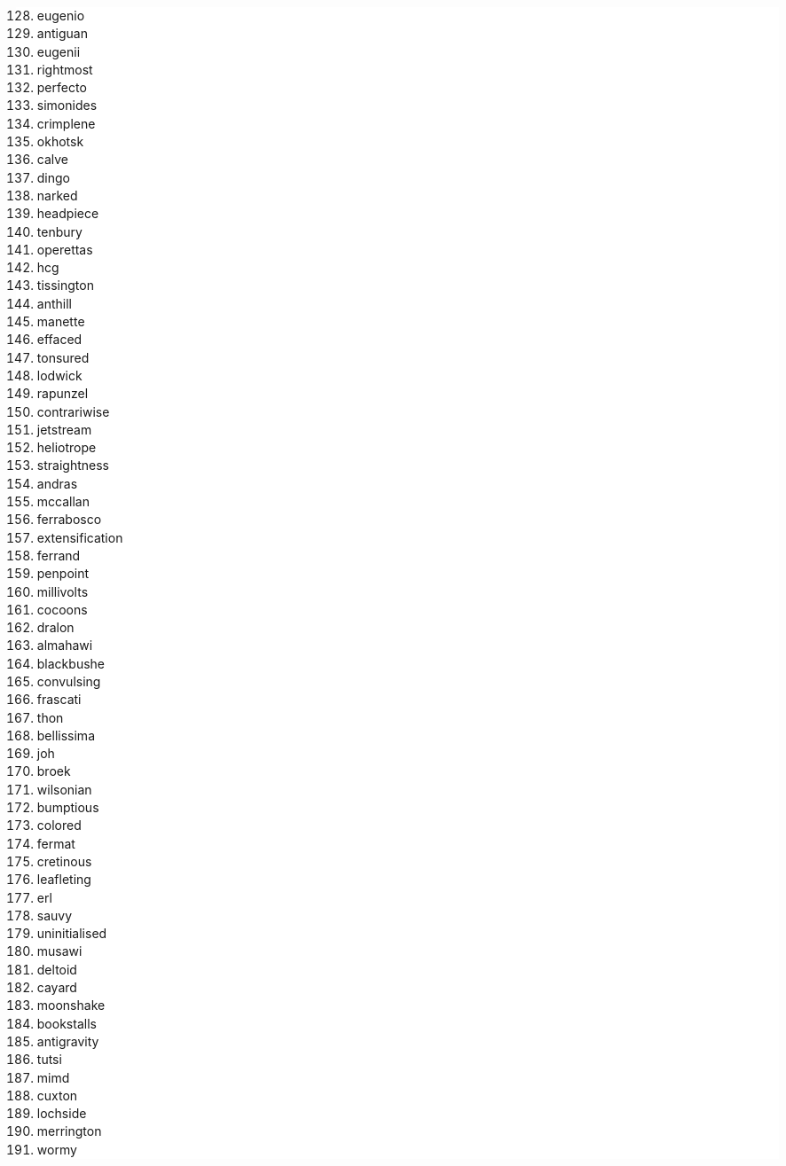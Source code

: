 128. eugenio
129. antiguan
130. eugenii
131. rightmost
132. perfecto
133. simonides
134. crimplene
135. okhotsk
136. calve
137. dingo
138. narked
139. headpiece
140. tenbury
141. operettas
142. hcg
143. tissington
144. anthill
145. manette
146. effaced
147. tonsured
148. lodwick
149. rapunzel
150. contrariwise
151. jetstream
152. heliotrope
153. straightness
154. andras
155. mccallan
156. ferrabosco
157. extensification
158. ferrand
159. penpoint
160. millivolts
161. cocoons
162. dralon
163. almahawi
164. blackbushe
165. convulsing
166. frascati
167. thon
168. bellissima
169. joh
170. broek
171. wilsonian
172. bumptious
173. colored
174. fermat
175. cretinous
176. leafleting
177. erl
178. sauvy
179. uninitialised
180. musawi
181. deltoid
182. cayard
183. moonshake
184. bookstalls
185. antigravity
186. tutsi
187. mimd
188. cuxton
189. lochside
190. merrington
191. wormy